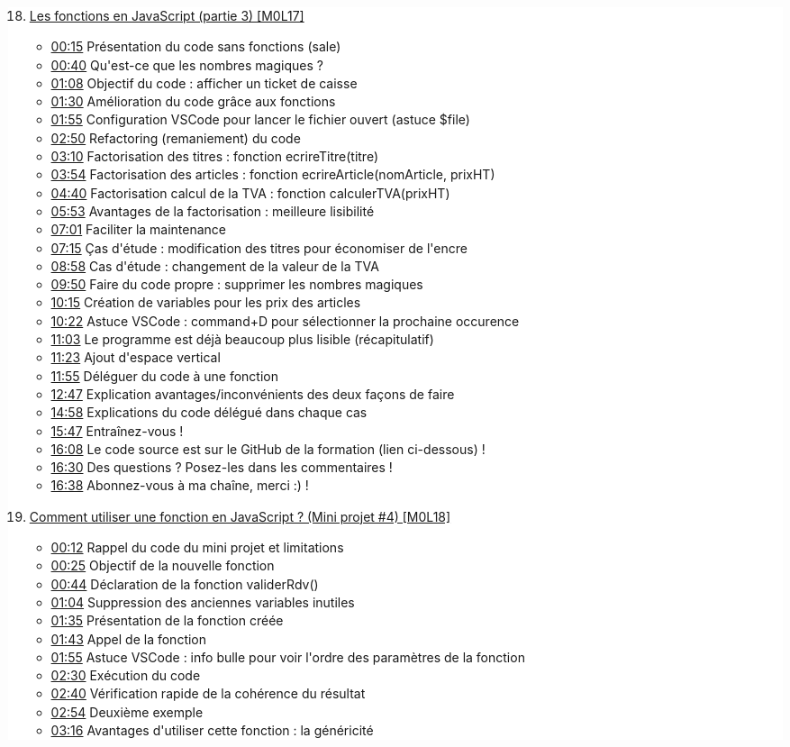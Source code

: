 18. [Les fonctions en JavaScript (partie 3) [M0L17]](https://www.youtube.com/watch?v=aQDhZndDuos)
    - [00:15](https://www.youtube.com/watch?v=aQDhZndDuos&t=15s) Présentation du code sans fonctions (sale)
    - [00:40](https://www.youtube.com/watch?v=aQDhZndDuos&t=40s) Qu'est-ce que les nombres magiques ?
    - [01:08](https://www.youtube.com/watch?v=aQDhZndDuos&t=68s) Objectif du code : afficher un ticket de caisse
    - [01:30](https://www.youtube.com/watch?v=aQDhZndDuos&t=90s) Amélioration du code grâce aux fonctions
    - [01:55](https://www.youtube.com/watch?v=aQDhZndDuos&t=115s) Configuration VSCode pour lancer le fichier ouvert (astuce $file)
    - [02:50](https://www.youtube.com/watch?v=aQDhZndDuos&t=170s) Refactoring (remaniement) du code
    - [03:10](https://www.youtube.com/watch?v=aQDhZndDuos&t=190s) Factorisation des titres : fonction ecrireTitre(titre)
    - [03:54](https://www.youtube.com/watch?v=aQDhZndDuos&t=234s) Factorisation des articles : fonction ecrireArticle(nomArticle, prixHT)
    - [04:40](https://www.youtube.com/watch?v=aQDhZndDuos&t=280s) Factorisation calcul de la TVA : fonction calculerTVA(prixHT)
    - [05:53](https://www.youtube.com/watch?v=aQDhZndDuos&t=353s) Avantages de la factorisation : meilleure lisibilité
    - [07:01](https://www.youtube.com/watch?v=aQDhZndDuos&t=421s) Faciliter la maintenance
    - [07:15](https://www.youtube.com/watch?v=aQDhZndDuos&t=435s) Ças d'étude : modification des titres pour économiser de l'encre
    - [08:58](https://www.youtube.com/watch?v=aQDhZndDuos&t=538s) Cas d'étude : changement de la valeur de la TVA
    - [09:50](https://www.youtube.com/watch?v=aQDhZndDuos&t=590s) Faire du code propre : supprimer les nombres magiques
    - [10:15](https://www.youtube.com/watch?v=aQDhZndDuos&t=615s) Création de variables pour les prix des articles
    - [10:22](https://www.youtube.com/watch?v=aQDhZndDuos&t=622s) Astuce VSCode : command+D pour sélectionner la prochaine occurence
    - [11:03](https://www.youtube.com/watch?v=aQDhZndDuos&t=663s) Le programme est déjà beaucoup plus lisible (récapitulatif)
    - [11:23](https://www.youtube.com/watch?v=aQDhZndDuos&t=683s) Ajout d'espace vertical
    - [11:55](https://www.youtube.com/watch?v=aQDhZndDuos&t=715s) Déléguer du code à une fonction
    - [12:47](https://www.youtube.com/watch?v=aQDhZndDuos&t=767s) Explication avantages/inconvénients des deux façons de faire
    - [14:58](https://www.youtube.com/watch?v=aQDhZndDuos&t=898s) Explications du code délégué dans chaque cas
    - [15:47](https://www.youtube.com/watch?v=aQDhZndDuos&t=947s) Entraînez-vous !
    - [16:08](https://www.youtube.com/watch?v=aQDhZndDuos&t=968s) Le code source est sur le GitHub de la formation (lien ci-dessous) !
    - [16:30](https://www.youtube.com/watch?v=aQDhZndDuos&t=990s) Des questions ? Posez-les dans les commentaires !
    - [16:38](https://www.youtube.com/watch?v=aQDhZndDuos&t=998s) Abonnez-vous à ma chaîne, merci :) !

19. [Comment utiliser une fonction en JavaScript ? (Mini projet #4) [M0L18]](https://www.youtube.com/watch?v=a_AwdXrWVbI)
    - [00:12](https://www.youtube.com/watch?v=a_AwdXrWVbI&t=12s) Rappel du code du mini projet et limitations
    - [00:25](https://www.youtube.com/watch?v=a_AwdXrWVbI&t=25s) Objectif de la nouvelle fonction
    - [00:44](https://www.youtube.com/watch?v=a_AwdXrWVbI&t=44s) Déclaration de la fonction validerRdv()
    - [01:04](https://www.youtube.com/watch?v=a_AwdXrWVbI&t=64s) Suppression des anciennes variables inutiles
    - [01:35](https://www.youtube.com/watch?v=a_AwdXrWVbI&t=95s) Présentation de la fonction créée
    - [01:43](https://www.youtube.com/watch?v=a_AwdXrWVbI&t=103s) Appel de la fonction
    - [01:55](https://www.youtube.com/watch?v=a_AwdXrWVbI&t=115s) Astuce VSCode : info bulle pour voir l'ordre des paramètres de la fonction
    - [02:30](https://www.youtube.com/watch?v=a_AwdXrWVbI&t=150s) Exécution du code
    - [02:40](https://www.youtube.com/watch?v=a_AwdXrWVbI&t=160s) Vérification rapide de la cohérence du résultat
    - [02:54](https://www.youtube.com/watch?v=a_AwdXrWVbI&t=174s) Deuxième exemple
    - [03:16](https://www.youtube.com/watch?v=a_AwdXrWVbI&t=196s) Avantages d'utiliser cette fonction : la généricité